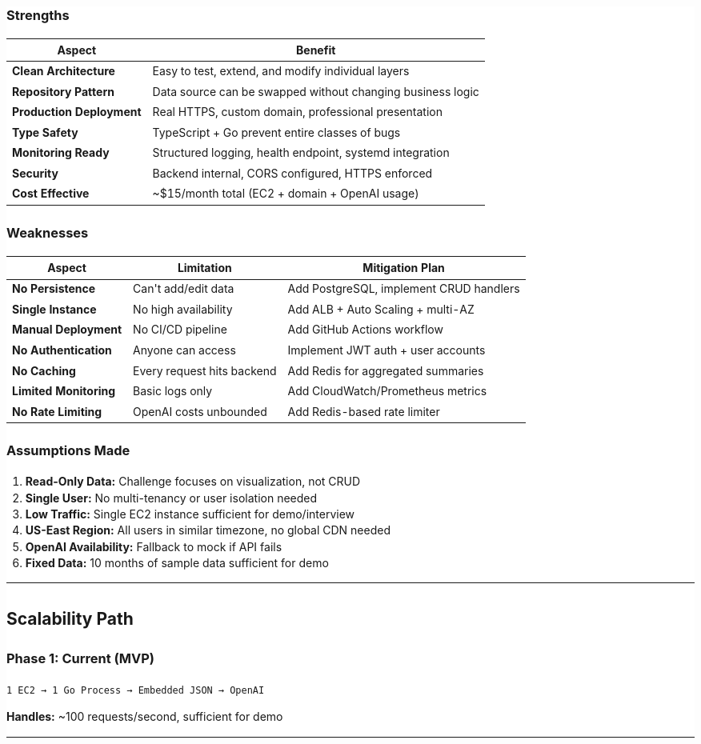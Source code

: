 ### Strengths

| Aspect | Benefit |
|--------|---------|
| **Clean Architecture** | Easy to test, extend, and modify individual layers |
| **Repository Pattern** | Data source can be swapped without changing business logic |
| **Production Deployment** | Real HTTPS, custom domain, professional presentation |
| **Type Safety** | TypeScript + Go prevent entire classes of bugs |
| **Monitoring Ready** | Structured logging, health endpoint, systemd integration |
| **Security** | Backend internal, CORS configured, HTTPS enforced |
| **Cost Effective** | ~$15/month total (EC2 + domain + OpenAI usage) |

### Weaknesses

| Aspect | Limitation | Mitigation Plan |
|--------|-----------|----------------|
| **No Persistence** | Can't add/edit data | Add PostgreSQL, implement CRUD handlers |
| **Single Instance** | No high availability | Add ALB + Auto Scaling + multi-AZ |
| **Manual Deployment** | No CI/CD pipeline | Add GitHub Actions workflow |
| **No Authentication** | Anyone can access | Implement JWT auth + user accounts |
| **No Caching** | Every request hits backend | Add Redis for aggregated summaries |
| **Limited Monitoring** | Basic logs only | Add CloudWatch/Prometheus metrics |
| **No Rate Limiting** | OpenAI costs unbounded | Add Redis-based rate limiter |

### Assumptions Made

1. **Read-Only Data:** Challenge focuses on visualization, not CRUD
2. **Single User:** No multi-tenancy or user isolation needed
3. **Low Traffic:** Single EC2 instance sufficient for demo/interview
4. **US-East Region:** All users in similar timezone, no global CDN needed
5. **OpenAI Availability:** Fallback to mock if API fails
6. **Fixed Data:** 10 months of sample data sufficient for demo

---

## Scalability Path

### Phase 1: Current (MVP)
```
1 EC2 → 1 Go Process → Embedded JSON → OpenAI
```
**Handles:** ~100 requests/second, sufficient for demo

---